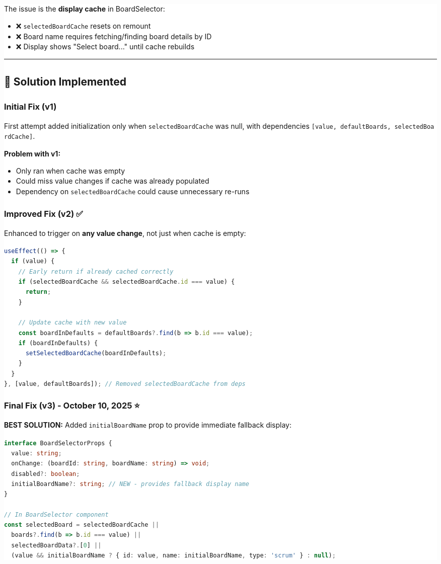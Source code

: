 The issue is the **display cache** in BoardSelector:
- ❌ `selectedBoardCache` resets on remount
- ❌ Board name requires fetching/finding board details by ID
- ❌ Display shows "Select board..." until cache rebuilds

---

## 🔧 Solution Implemented

### Initial Fix (v1)
First attempt added initialization only when `selectedBoardCache` was null, with dependencies `[value, defaultBoards, selectedBoardCache]`.

**Problem with v1:**
- Only ran when cache was empty
- Could miss value changes if cache was already populated
- Dependency on `selectedBoardCache` could cause unnecessary re-runs

### Improved Fix (v2) ✅
Enhanced to trigger on **any value change**, not just when cache is empty:

```typescript
useEffect(() => {
  if (value) {
    // Early return if already cached correctly
    if (selectedBoardCache && selectedBoardCache.id === value) {
      return;
    }

    // Update cache with new value
    const boardInDefaults = defaultBoards?.find(b => b.id === value);
    if (boardInDefaults) {
      setSelectedBoardCache(boardInDefaults);
    }
  }
}, [value, defaultBoards]); // Removed selectedBoardCache from deps
```

### Final Fix (v3) - October 10, 2025 ⭐
**BEST SOLUTION:** Added `initialBoardName` prop to provide immediate fallback display:

```typescript
interface BoardSelectorProps {
  value: string;
  onChange: (boardId: string, boardName: string) => void;
  disabled?: boolean;
  initialBoardName?: string; // NEW - provides fallback display name
}

// In BoardSelector component
const selectedBoard = selectedBoardCache ||
  boards?.find(b => b.id === value) ||
  selectedBoardData?.[0] ||
  (value && initialBoardName ? { id: value, name: initialBoardName, type: 'scrum' } : null);
```
